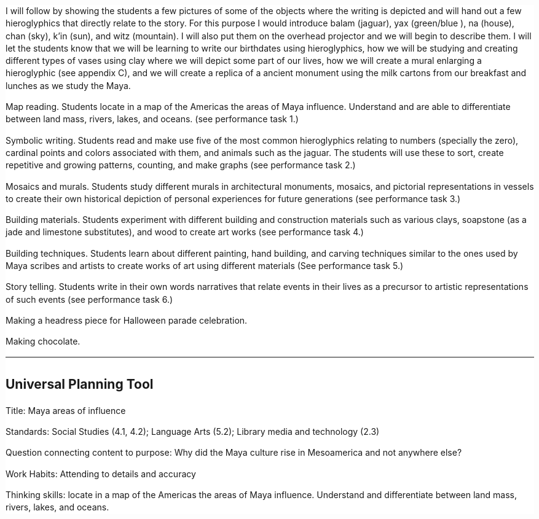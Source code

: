 I will follow by showing the students a few pictures of some of the objects where the writing is depicted and will hand out a few hieroglyphics that directly relate to the story.  For this purpose I would introduce balam (jaguar), yax (green/blue ), na (house), chan (sky), k’in (sun), and witz (mountain). I will also put them on the overhead projector and we will begin to describe them.  I will let the students know that we will be learning to write our birthdates using hieroglyphics, how we will be studying and creating different types of vases using clay where we will depict some part of our lives, how we will create a mural enlarging a hieroglyphic (see appendix C), and we will create a replica of a ancient monument using the milk cartons from our breakfast and lunches as we study the Maya.
</p>
<p>
Map reading. Students locate in a map of the Americas the areas of Maya influence. Understand and are able to differentiate between land mass, rivers, lakes, and oceans.  (see performance task 1.)
</p>
<p>
Symbolic writing. Students read and make use five of the most common hieroglyphics relating to numbers (specially the zero), cardinal points and colors associated with them, and animals such as the jaguar.  The students will use these to sort,  create repetitive and growing patterns, counting, and make graphs (see performance task 2.)
</p>
<p>
Mosaics and murals. Students study different murals in architectural monuments, mosaics, and pictorial representations in vessels to create their own historical depiction of personal experiences for future generations (see performance task 3.)
</p>
<p>
Building materials. Students experiment with different building and construction materials such as various clays, soapstone (as a jade and limestone substitutes), and wood to create art works (see performance task 4.)
</p>
<p>
Building techniques. Students learn about different painting, hand building, and carving techniques similar to the ones used by Maya scribes and artists to create works of art using different materials (See performance task 5.)
</p>
<p>
Story telling. Students write in their own words narratives that relate events in their lives as a precursor to artistic representations of such events (see performance task 6.)
</p>
<p>
Making a headress piece for Halloween parade celebration.
</p>
<p>
Making chocolate.
</p>
<hr/>
<h2>
Universal Planning Tool
</h2>
Title: Maya areas of influence
<p>
Standards: Social Studies (4.1, 4.2); Language Arts (5.2); Library media and technology (2.3)
</p>
<p>
Question connecting content to purpose: Why did the Maya culture rise in Mesoamerica and not anywhere else?
</p>
<p>
Work Habits: Attending to details and accuracy
</p>
<p>
Thinking skills: locate in a map of the Americas the areas of Maya influence.  Understand and differentiate between land mass, rivers, lakes, and oceans.
</p>
